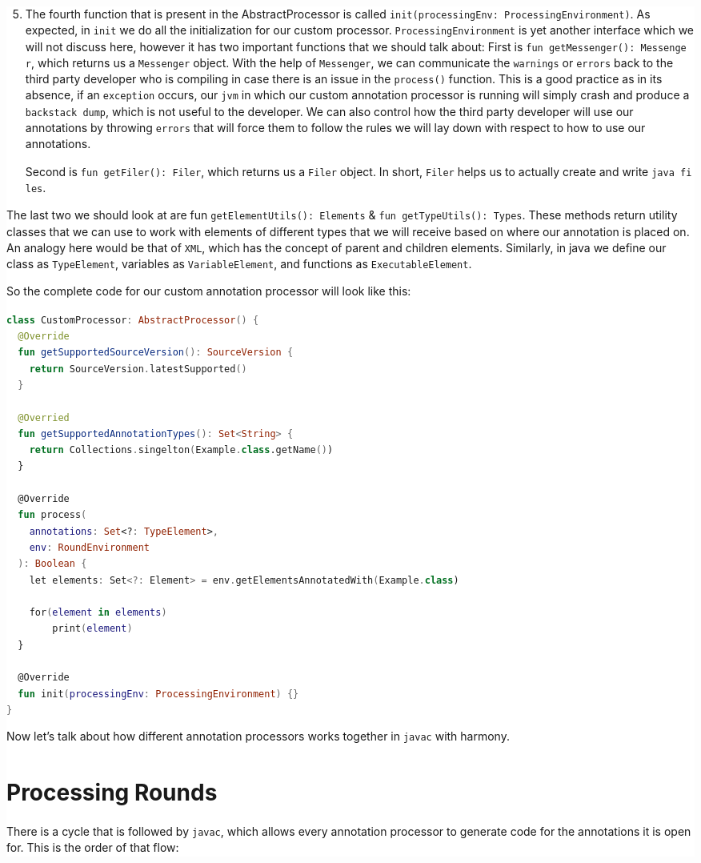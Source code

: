 5. The fourth function that is present in the AbstractProcessor is called `init(processingEnv: ProcessingEnvironment)`. As expected, in `init` we do all the initialization for our custom processor. `ProcessingEnvironment` is yet another interface which we will not discuss here, however it has two important functions that we should talk about:
    First is `fun getMessenger(): Messenger`, which returns us a `Messenger` object. With the help of `Messenger`, we can communicate the `warnings` or `errors` back to the third party developer who is compiling in case there is an issue in the `process()` function. This is a good practice as in its absence, if an `exception` occurs, our `jvm` in which our custom annotation processor is running will simply crash and produce a `backstack dump`, which is not useful to the developer. We can also control how the third party developer will use our annotations by throwing `errors` that will force them to follow the rules we will lay down with respect to how to use our annotations.

    Second is `fun getFiler(): Filer`, which returns us a `Filer` object. In short, `Filer` helps us to actually create and write `java files`.

The last two we should look at are fun `getElementUtils(): Elements` & `fun getTypeUtils(): Types`. These methods return utility classes that we can use to work with elements of different types that we will receive based on where our annotation is placed on. An analogy here would be that of `XML`, which has the concept of parent and children elements. Similarly, in java we define our class as `TypeElement`, variables as `VariableElement`, and functions as `ExecutableElement`.

So the complete code for our custom annotation processor will look like this:
```kotlin
class CustomProcessor: AbstractProcessor() {
  @Override 
  fun getSupportedSourceVersion(): SourceVersion {
    return SourceVersion.latestSupported()
  }

  @Overried 
  fun getSupportedAnnotationTypes(): Set<String> {
    return Collections.singelton(Example.class.getName())
  }

  @Override 
  fun process(
    annotations: Set<?: TypeElement>,
    env: RoundEnvironment
  ): Boolean {
    let elements: Set<?: Element> = env.getElementsAnnotatedWith(Example.class)

    for(element in elements)
        print(element)
  }

  @Override 
  fun init(processingEnv: ProcessingEnvironment) {}
}
```

Now let’s talk about how different annotation processors works together in `javac` with harmony.

# Processing Rounds
There is a cycle that is followed by `javac`, which allows every annotation processor to generate code for the annotations it is open for. This is the order of that flow:
